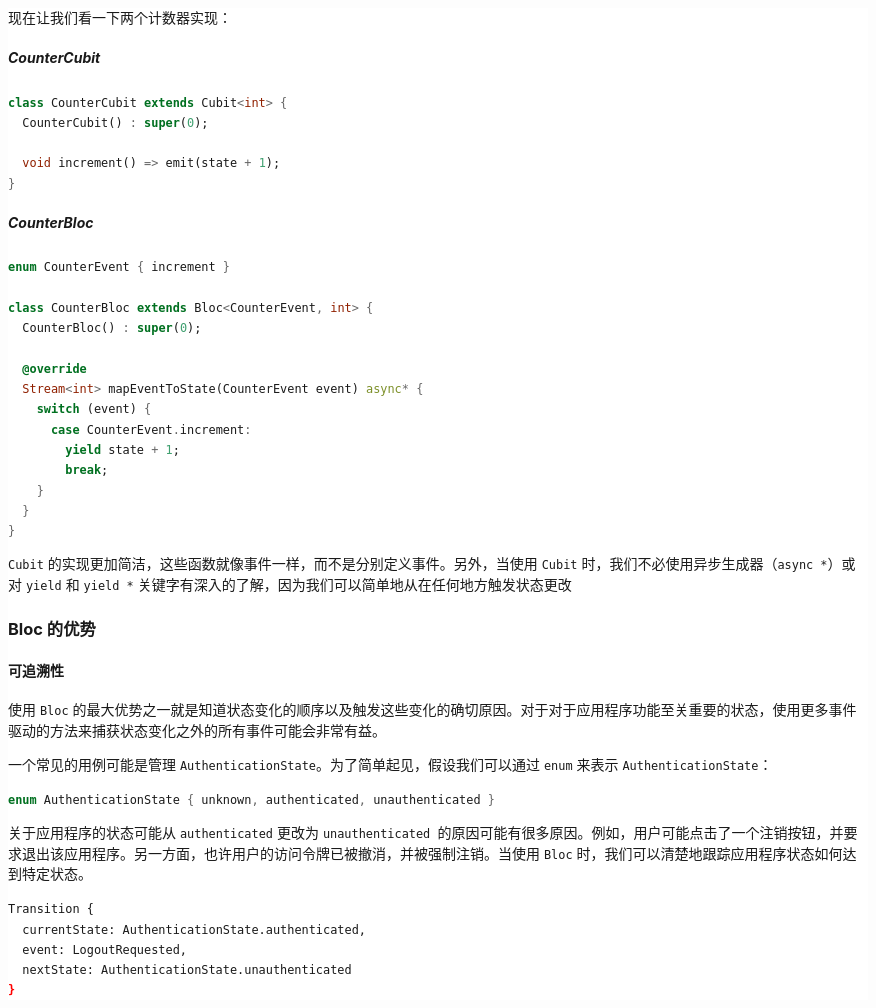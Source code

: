 现在让我们看一下两个计数器实现：

##### CounterCubit

```dart
class CounterCubit extends Cubit<int> {
  CounterCubit() : super(0);

  void increment() => emit(state + 1);
}
```

##### CounterBloc

```dart
enum CounterEvent { increment }

class CounterBloc extends Bloc<CounterEvent, int> {
  CounterBloc() : super(0);

  @override
  Stream<int> mapEventToState(CounterEvent event) async* {
    switch (event) {
      case CounterEvent.increment:
        yield state + 1;
        break;
    }
  }
}
```

`Cubit` 的实现更加简洁，这些函数就像事件一样，而不是分别定义事件。另外，当使用 `Cubit` 时，我们不必使用异步生成器（`async *`）或对 `yield` 和 `yield *` 关键字有深入的了解，因为我们可以简单地从在任何地方触发状态更改

### Bloc 的优势

#### 可追溯性

使用 `Bloc` 的最大优势之一就是知道状态变化的顺序以及触发这些变化的确切原因。对于对于应用程序功能至关重要的状态，使用更多事件驱动的方法来捕获状态变化之外的所有事件可能会非常有益。

一个常见的用例可能是管理 `AuthenticationState`。为了简单起见，假设我们可以通过 `enum` 来表示 `AuthenticationState`：

```dart
enum AuthenticationState { unknown, authenticated, unauthenticated }
```

关于应用程序的状态可能从 `authenticated` 更改为 `unauthenticated `的原因可能有很多原因。例如，用户可能点击了一个注销按钮，并要求退出该应用程序。另一方面，也许用户的访问令牌已被撤消，并被强制注销。当使用 `Bloc` 时，我们可以清楚地跟踪应用程序状态如何达到特定状态。

```sh
Transition {
  currentState: AuthenticationState.authenticated,
  event: LogoutRequested,
  nextState: AuthenticationState.unauthenticated
}
```
